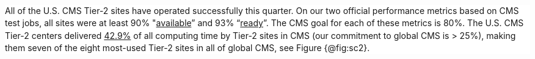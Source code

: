

All of the U.S. CMS Tier-2 sites have operated successfully this
quarter. On our two official performance metrics based on CMS test jobs,
all sites were at least 90% "[available](https://www.google.com/url?q=http://wlcg-sam-cms.cern.ch/templates/ember/%23/historicalsmry/heatMap?end_time%3D2016%252F04%252F01%252000%253A00%26granularity%3DDaily%26profile%3DCMS_CRITICAL_FULL%26site%3DT2_US_Caltech%252CT2_US_Florida%252CT2_US_MIT%252CT2_US_Nebraska%252CT2_US_Purdue%252CT2_US_UCSD%252CT2_US_Wisconsin%26start_time%3D2016%252F01%252F01%252000%253A00%26time%3DEnter%2520Date...%26type%3DAvailability%2520Ranking%2520Plot&sa=D&ust=1462482293735000&usg=AFQjCNHMjpDpLhhKYLcE_R7NfrDUXkFjlQ)”
and 93% “[ready](https://www.google.com/url?q=http://dashb-ssb.cern.ch/dashboard/request.py/sitereadinessrank?columnid%3D45%26view%3DSite%2520Readiness%23time%3Dcustom%26start_date%3D2016-01-01%26end_date%3D2016-04-01%26sites%3Dmultiple%26timebins%3Dfalse%26nodata%3Dfalse%26binsselect%3Ddefault%26clouds%3Dall%26site%3DT2_US_Caltech,T2_US_Florida,T2_US_MIT,T2_US_Nebraska,T2_US_Purdue,T2_US_UCSD,T2_US_Wisconsin&sa=D&ust=1462482293736000&usg=AFQjCNGJ22rF0BXy4PW8HthPq_APUKj-BA)”.
The CMS goal for each of these metrics is 80%. The U.S. CMS Tier-2
centers delivered [42.9%](https://www.google.com/url?q=http://dashb-cms-jobsmry.cern.ch/dashboard/request.py/consumptions_individual?sites%3DT2_AT_Vienna%26sites%3DT2_BE_IIHE%26sites%3DT2_BE_UCL%26sites%3DT2_BR_SPRACE%26sites%3DT2_BR_UERJ%26sites%3DT2_CH_CSCS%26sites%3DT2_CN_Beijing%26sites%3DT2_DE_DESY%26sites%3DT2_DE_DESY_Test%26sites%3DT2_DE_RWTH%26sites%3DT2_EE_Estonia%26sites%3DT2_EE_Estonia_Test%26sites%3DT2_ES_CIEMAT%26sites%3DT2_ES_IFCA%26sites%3DT2_FI_HIP%26sites%3DT2_FI_HIP_Test%26sites%3DT2_FR_CCIN2P3%26sites%3DT2_FR_GRIF_IRFU%26sites%3DT2_FR_GRIF_LLR%26sites%3DT2_FR_IPHC%26sites%3DT2_GR_Ioannina%26sites%3DT2_HU_Budapest%26sites%3DT2_IN_TIFR%26sites%3DT2_IT_Bari%26sites%3DT2_IT_Legnaro%26sites%3DT2_IT_LegnaroTest%26sites%3DT2_IT_Pisa%26sites%3DT2_IT_Rome%26sites%3DT2_KR_KNU%26sites%3DT2_MY_UPM_BIRUNI%26sites%3DT2_PK_NCP%26sites%3DT2_PL_Swierk%26sites%3DT2_PL_Warsaw%26sites%3DT2_PT_NCG_Lisbon%26sites%3DT2_RU_IHEP%26sites%3DT2_RU_INR%26sites%3DT2_RU_ITEP%26sites%3DT2_RU_JINR%26sites%3DT2_RU_PNPI%26sites%3DT2_RU_RRC_KI%26sites%3DT2_RU_SINP%26sites%3DT2_TH_CUNSTDA%26sites%3DT2_TR_METU%26sites%3DT2_UA_KIPT%26sites%3DT2_UK_London_Brunel%26sites%3DT2_UK_London_BrunelTest%26sites%3DT2_UK_London_IC%26sites%3DT2_UK_SGrid_Bristol%26sites%3DT2_UK_SGrid_RALPP%26sites%3DT2_US_Caltech%26sites%3DT2_US_Florida%26sites%3DT2_US_MIT%26sites%3DT2_US_Nebraska%26sites%3DT2_US_Purdue%26sites%3DT2_US_UCSD%26sites%3DT2_US_Vanderbilt%26sites%3DT2_US_Wisconsin%26sitesSort%3D2%26start%3D2016-01-01%26end%3D2016-04-01%26timeRange%3Ddaily%26granularity%3DMonthly%26generic%3D0%26sortBy%3D0%26series%3DAll%26type%3Dewa&sa=D&ust=1462482293737000&usg=AFQjCNGQXS1JO6QHGT-U5OCXI2sHSQPZow) of
all computing time by Tier-2 sites in CMS (our commitment to global CMS
is > 25%), making them seven of the eight most-used Tier-2 sites in
all of global CMS, see Figure {@fig:sc2}.

